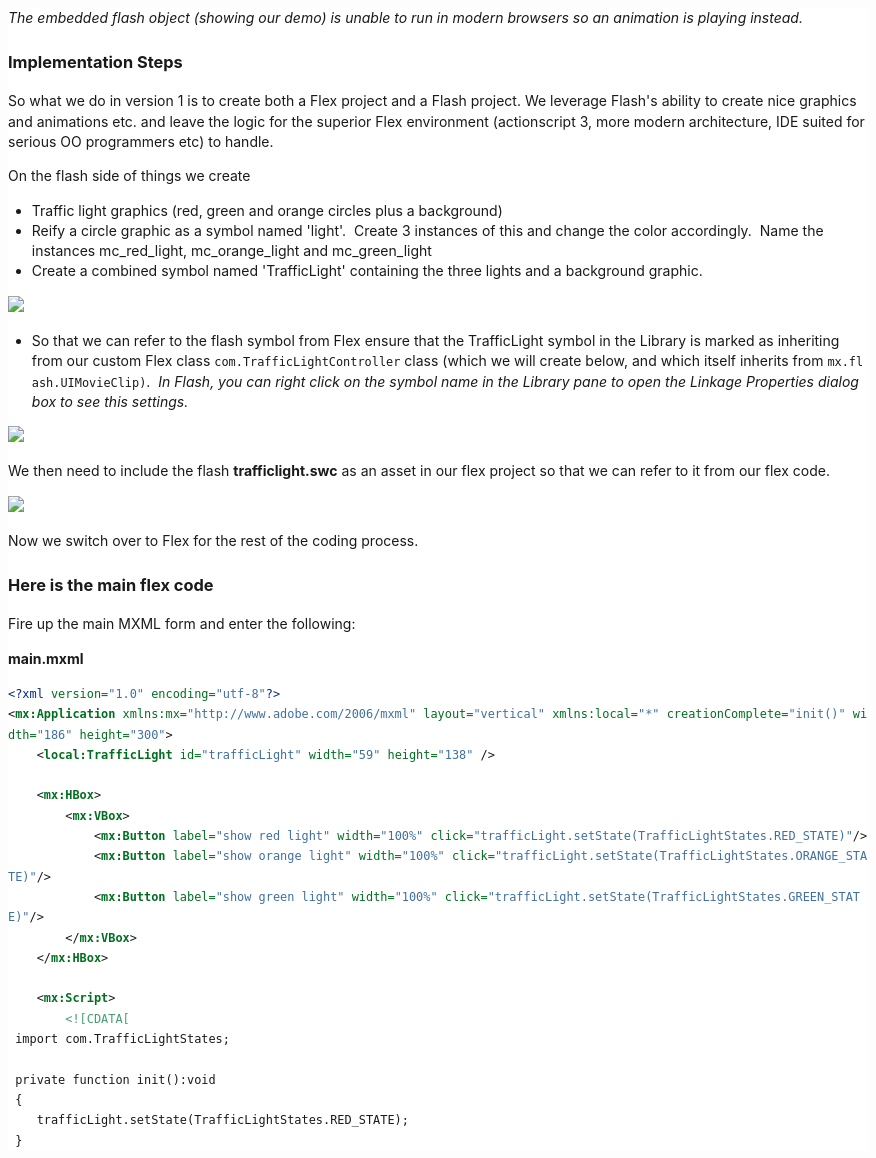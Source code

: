 _The embedded flash object (showing our demo) is unable to run in modern browsers so an animation is playing instead._


### Implementation Steps

So what we do in version 1 is to create both a Flex project and a Flash project. We leverage Flash's ability to create nice graphics and animations etc. and leave the logic for the superior Flex environment (actionscript 3, more modern architecture, IDE suited for serious OO programmers etc) to handle.

On the flash side of things we create

*   Traffic light graphics (red, green and orange circles plus a background)
*   Reify a circle graphic as a symbol named 'light'.  Create 3 instances of this and change the color accordingly.  Name the instances mc\_red\_light, mc\_orange\_light and mc\_green\_light
*   Create a combined symbol named 'TrafficLight' containing the three lights and a background graphic.

![](/blog/images/state-pattern-in-flex-stateinflexvers1flash01.png)

*   So that we can refer to the flash symbol from Flex ensure that the TrafficLight symbol in the Library is marked as inheriting from our custom Flex class `com.TrafficLightController` class (which we will create below, and which itself inherits from `mx.flash.UIMovieClip)`.  _In Flash, you can right click on the symbol name in the Library pane to open the Linkage Properties dialog box to see this settings._

![](/blog/images/state-pattern-in-flex-stateinflexvers1flash02.png)

We then need to include the flash **trafficlight.swc** as an asset in our flex project so that we can refer to it from our flex code. 

![](/blog/images/state-pattern-in-flex-stateinflexvers1flash03.png)

Now we switch over to Flex for the rest of the coding process.

### Here is the main flex code

Fire up the main MXML form and enter the following:

**main.mxml**

```xml
<?xml version="1.0" encoding="utf-8"?>
<mx:Application xmlns:mx="http://www.adobe.com/2006/mxml" layout="vertical" xmlns:local="*" creationComplete="init()" width="186" height="300">
	<local:TrafficLight id="trafficLight" width="59" height="138" />
	
	<mx:HBox>
		<mx:VBox>
			<mx:Button label="show red light" width="100%" click="trafficLight.setState(TrafficLightStates.RED_STATE)"/>
			<mx:Button label="show orange light" width="100%" click="trafficLight.setState(TrafficLightStates.ORANGE_STATE)"/>
			<mx:Button label="show green light" width="100%" click="trafficLight.setState(TrafficLightStates.GREEN_STATE)"/>
		</mx:VBox>
	</mx:HBox>
	
	<mx:Script>
		<![CDATA[
 import com.TrafficLightStates;
 
 private function init():void
 {
    trafficLight.setState(TrafficLightStates.RED_STATE);
 }
```